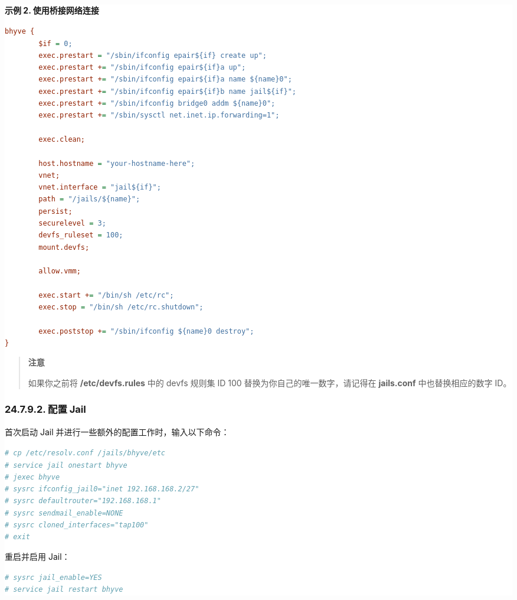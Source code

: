 **示例 2. 使用桥接网络连接**

```ini
bhyve {
        $if = 0;
        exec.prestart = "/sbin/ifconfig epair${if} create up";
        exec.prestart += "/sbin/ifconfig epair${if}a up";
        exec.prestart += "/sbin/ifconfig epair${if}a name ${name}0";
        exec.prestart += "/sbin/ifconfig epair${if}b name jail${if}";
        exec.prestart += "/sbin/ifconfig bridge0 addm ${name}0";
        exec.prestart += "/sbin/sysctl net.inet.ip.forwarding=1";

        exec.clean;

        host.hostname = "your-hostname-here";
        vnet;
        vnet.interface = "jail${if}";
        path = "/jails/${name}";
        persist;
        securelevel = 3;
        devfs_ruleset = 100;
        mount.devfs;

        allow.vmm;

        exec.start += "/bin/sh /etc/rc";
        exec.stop = "/bin/sh /etc/rc.shutdown";

        exec.poststop += "/sbin/ifconfig ${name}0 destroy";
}
```

>**注意**
>
> 如果你之前将 **/etc/devfs.rules** 中的 devfs 规则集 ID 100 替换为你自己的唯一数字，请记得在 **jails.conf** 中也替换相应的数字 ID。

### 24.7.9.2. 配置 Jail

首次启动 Jail 并进行一些额外的配置工作时，输入以下命令：

```sh
# cp /etc/resolv.conf /jails/bhyve/etc
# service jail onestart bhyve
# jexec bhyve
# sysrc ifconfig_jail0="inet 192.168.168.2/27"
# sysrc defaultrouter="192.168.168.1"
# sysrc sendmail_enable=NONE
# sysrc cloned_interfaces="tap100"
# exit
```

重启并启用 Jail：

```sh
# sysrc jail_enable=YES
# service jail restart bhyve
```
